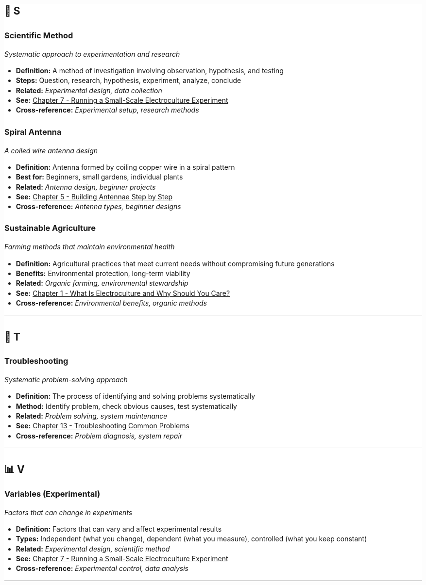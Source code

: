 
## 🔬 **S**

### **Scientific Method**
*Systematic approach to experimentation and research*
- **Definition:** A method of investigation involving observation, hypothesis, and testing
- **Steps:** Question, research, hypothesis, experiment, analyze, conclude
- **Related:** *Experimental design, data collection*
- **See:** [Chapter 7 - Running a Small-Scale Electroculture Experiment](../chapters/chapter-07-experiments.md)
- **Cross-reference:** *Experimental setup, research methods*

### **Spiral Antenna**
*A coiled wire antenna design*
- **Definition:** Antenna formed by coiling copper wire in a spiral pattern
- **Best for:** Beginners, small gardens, individual plants
- **Related:** *Antenna design, beginner projects*
- **See:** [Chapter 5 - Building Antennae Step by Step](../chapters/chapter-05-building-antennae.md)
- **Cross-reference:** *Antenna types, beginner designs*

### **Sustainable Agriculture**
*Farming methods that maintain environmental health*
- **Definition:** Agricultural practices that meet current needs without compromising future generations
- **Benefits:** Environmental protection, long-term viability
- **Related:** *Organic farming, environmental stewardship*
- **See:** [Chapter 1 - What Is Electroculture and Why Should You Care?](../chapters/chapter-01-introduction.md)
- **Cross-reference:** *Environmental benefits, organic methods*

---

## 🔧 **T**

### **Troubleshooting**
*Systematic problem-solving approach*
- **Definition:** The process of identifying and solving problems systematically
- **Method:** Identify problem, check obvious causes, test systematically
- **Related:** *Problem solving, system maintenance*
- **See:** [Chapter 13 - Troubleshooting Common Problems](../chapters/chapter-13-troubleshooting.md)
- **Cross-reference:** *Problem diagnosis, system repair*

---

## 📊 **V**

### **Variables (Experimental)**
*Factors that can change in experiments*
- **Definition:** Factors that can vary and affect experimental results
- **Types:** Independent (what you change), dependent (what you measure), controlled (what you keep constant)
- **Related:** *Experimental design, scientific method*
- **See:** [Chapter 7 - Running a Small-Scale Electroculture Experiment](../chapters/chapter-07-experiments.md)
- **Cross-reference:** *Experimental control, data analysis*

---